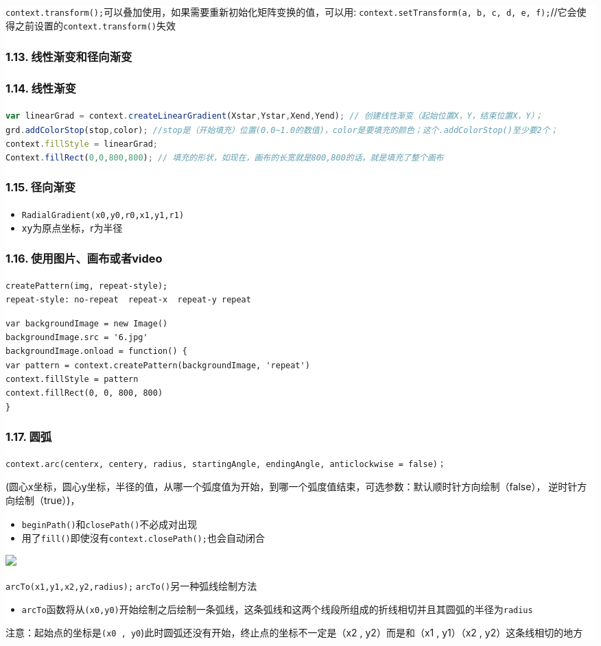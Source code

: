`context.transform();`可以叠加使用，如果需要重新初始化矩阵变换的值，可以用:
`context.setTransform(a, b, c, d, e, f);`//它会使得之前设置的`context.transform()`失效



### 1.13. 线性渐变和径向渐变
### 1.14. 线性渐变
```js
var linearGrad = context.createLinearGradient(Xstar,Ystar,Xend,Yend); // 创建线性渐变（起始位置X，Y，结束位置X，Y）；
grd.addColorStop(stop,color); //stop是（开始填充）位置(0.0~1.0的数值)，color是要填充的颜色；这个.addColorStop()至少要2个；
context.fillStyle = linearGrad;
Context.fillRect(0,0,800,800); // 填充的形状，如现在，画布的长宽就是800,800的话，就是填充了整个画布
```


### 1.15. 径向渐变

- `RadialGradient(x0,y0,r0,x1,y1,r1)`
- xy为原点坐标，r为半径


### 1.16. 使用图片、画布或者video
```
createPattern(img, repeat-style);
repeat-style: no-repeat  repeat-x  repeat-y repeat
```
```
var backgroundImage = new Image()
backgroundImage.src = '6.jpg'
backgroundImage.onload = function() {
var pattern = context.createPattern(backgroundImage, 'repeat')
context.fillStyle = pattern
context.fillRect(0, 0, 800, 800)
}
```



### 1.17. 圆弧

`context.arc(centerx, centery, radius, startingAngle, endingAngle, anticlockwise = false)；`

(圆心x坐标，圆心y坐标，半径的值，从哪一个弧度值为开始，到哪一个弧度值结束，可选参数：默认顺时针方向绘制（false）， 逆时针方向绘制（true）)，


- `beginPath()`和`closePath()`不必成对出现
- 用了`fill()`即使沒有`context.closePath();`也会自动闭合

 <img src='/imgs/canvas_arc.png' height="200" />

`arcTo(x1,y1,x2,y2,radius);` `arcTo()`另一种弧线绘制方法

-  `arcTo`函数将从`(x0,y0)`开始绘制之后绘制一条弧线，这条弧线和这两个线段所组成的折线相切并且其圆弧的半径为`radius`

注意：起始点的坐标是`(x0 , y0`)此时圆弧还没有开始，终止点的坐标不一定是（x2 , y2）而是和（x1 , y1）（x2 , y2）这条线相切的地方


